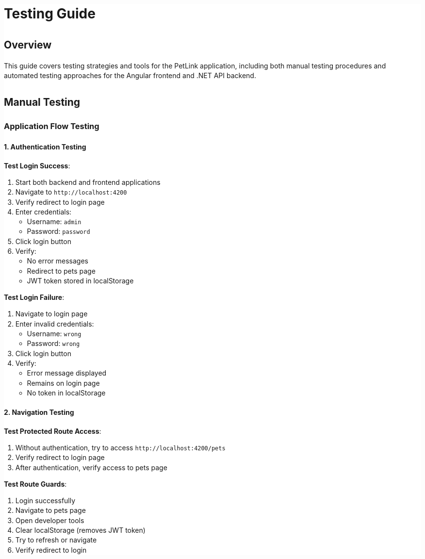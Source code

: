 # Testing Guide

## Overview

This guide covers testing strategies and tools for the PetLink application, including both manual testing procedures and automated testing approaches for the Angular frontend and .NET API backend.

## Manual Testing

### Application Flow Testing

#### 1. Authentication Testing

**Test Login Success**:

1. Start both backend and frontend applications
2. Navigate to `http://localhost:4200`
3. Verify redirect to login page
4. Enter credentials:
   - Username: `admin`
   - Password: `password`
5. Click login button
6. Verify:
   - No error messages
   - Redirect to pets page
   - JWT token stored in localStorage

**Test Login Failure**:

1. Navigate to login page
2. Enter invalid credentials:
   - Username: `wrong`
   - Password: `wrong`
3. Click login button
4. Verify:
   - Error message displayed
   - Remains on login page
   - No token in localStorage

#### 2. Navigation Testing

**Test Protected Route Access**:

1. Without authentication, try to access `http://localhost:4200/pets`
2. Verify redirect to login page
3. After authentication, verify access to pets page

**Test Route Guards**:

1. Login successfully
2. Navigate to pets page
3. Open developer tools
4. Clear localStorage (removes JWT token)
5. Try to refresh or navigate
6. Verify redirect to login
